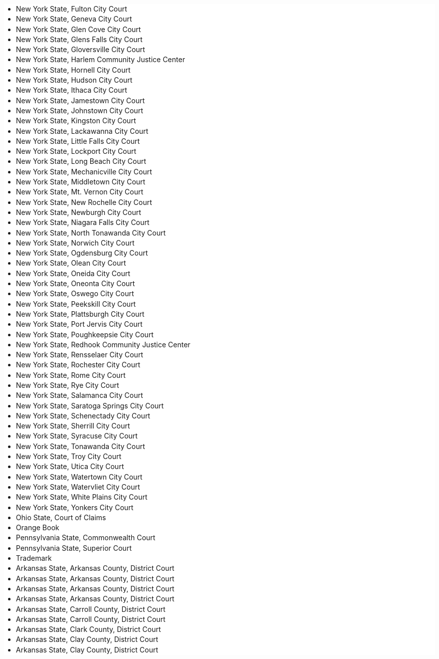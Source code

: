 - New York State, Fulton City Court
- New York State, Geneva City Court
- New York State, Glen Cove City Court
- New York State, Glens Falls City Court
- New York State, Gloversville City Court
- New York State, Harlem Community Justice Center
- New York State, Hornell City Court
- New York State, Hudson City Court
- New York State, Ithaca City Court
- New York State, Jamestown City Court
- New York State, Johnstown City Court
- New York State, Kingston City Court
- New York State, Lackawanna City Court
- New York State, Little Falls City Court
- New York State, Lockport City Court
- New York State, Long Beach City Court
- New York State, Mechanicville City Court
- New York State, Middletown City Court
- New York State, Mt. Vernon City Court
- New York State, New Rochelle City Court
- New York State, Newburgh City Court
- New York State, Niagara Falls City Court
- New York State, North Tonawanda City Court
- New York State, Norwich City Court
- New York State, Ogdensburg City Court
- New York State, Olean City Court
- New York State, Oneida City Court
- New York State, Oneonta City Court
- New York State, Oswego City Court
- New York State, Peekskill City Court
- New York State, Plattsburgh City Court
- New York State, Port Jervis City Court
- New York State, Poughkeepsie City Court
- New York State, Redhook Community Justice Center
- New York State, Rensselaer City Court
- New York State, Rochester City Court
- New York State, Rome City Court
- New York State, Rye City Court
- New York State, Salamanca City Court
- New York State, Saratoga Springs City Court
- New York State, Schenectady City Court
- New York State, Sherrill City Court
- New York State, Syracuse City Court
- New York State, Tonawanda City Court
- New York State, Troy City Court
- New York State, Utica City Court
- New York State, Watertown City Court
- New York State, Watervliet City Court
- New York State, White Plains City Court
- New York State, Yonkers City Court
- Ohio State, Court of Claims
- Orange Book
- Pennsylvania State, Commonwealth Court
- Pennsylvania State, Superior Court
- Trademark
- Arkansas State, Arkansas County, District Court
- Arkansas State, Arkansas County, District Court
- Arkansas State, Arkansas County, District Court
- Arkansas State, Arkansas County, District Court
- Arkansas State, Carroll County, District Court
- Arkansas State, Carroll County, District Court
- Arkansas State, Clark County, District Court
- Arkansas State, Clay County, District Court
- Arkansas State, Clay County, District Court
